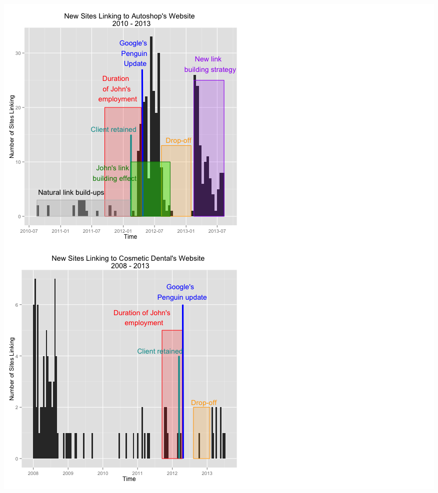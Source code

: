 ![Alt text](./output/linking_sites_vs_time_autoshop.png)<br />
![Alt text](./output/linking_sites_vs_time_cosmeticdental.png)<br />
